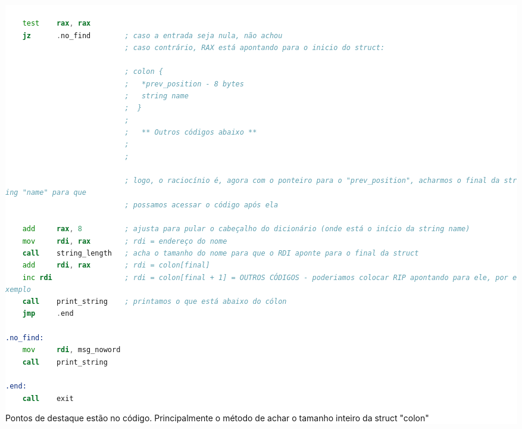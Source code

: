 ```asm

    test    rax, rax
    jz      .no_find        ; caso a entrada seja nula, não achou
                            ; caso contrário, RAX está apontando para o inicio do struct:

                            ; colon {
                            ;   *prev_position - 8 bytes
                            ;   string name
                            ;  }
                            ;   
                            ;   ** Outros códigos abaixo **
                            ;
                            ;

                            ; logo, o raciocínio é, agora com o ponteiro para o "prev_position", acharmos o final da string "name" para que 
                            ; possamos acessar o código após ela

    add     rax, 8          ; ajusta para pular o cabeçalho do dicionário (onde está o início da string name)
    mov     rdi, rax        ; rdi = endereço do nome
    call    string_length   ; acha o tamanho do nome para que o RDI aponte para o final da struct
    add     rdi, rax        ; rdi = colon[final]
    inc rdi                 ; rdi = colon[final + 1] = OUTROS CÓDIGOS - poderiamos colocar RIP apontando para ele, por exemplo
    call    print_string    ; printamos o que está abaixo do cólon
    jmp     .end

.no_find:
    mov     rdi, msg_noword
    call    print_string

.end:
    call    exit
```

Pontos de destaque estão no código. Principalmente o método de achar o tamanho inteiro da struct "colon"
